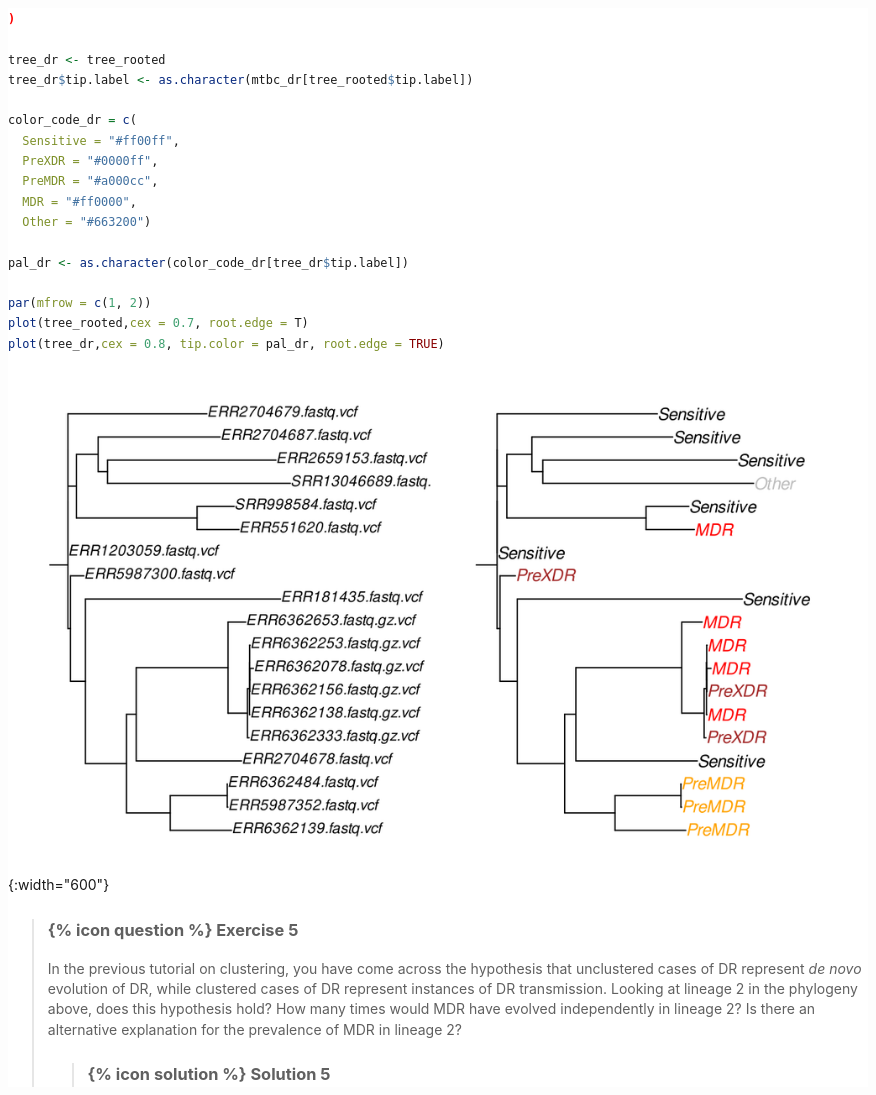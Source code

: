 ```r
)

tree_dr <- tree_rooted
tree_dr$tip.label <- as.character(mtbc_dr[tree_rooted$tip.label])

color_code_dr = c(
  Sensitive = "#ff00ff",
  PreXDR = "#0000ff",
  PreMDR = "#a000cc",
  MDR = "#ff0000",
  Other = "#663200")

pal_dr <- as.character(color_code_dr[tree_dr$tip.label])

par(mfrow = c(1, 2))
plot(tree_rooted,cex = 0.7, root.edge = T)
plot(tree_dr,cex = 0.8, tip.color = pal_dr, root.edge = TRUE)

```

![Colored DR profiles](./images/tree_rooted_dr.svg){:width="600"}

> ### {% icon question %} Exercise 5
>
> In the previous tutorial on clustering, you have come across the hypothesis that unclustered cases of DR represent *de novo* evolution of DR, while clustered cases of DR represent instances of DR transmission. Looking at lineage 2 in the phylogeny above, does this hypothesis hold? How many times would MDR have evolved independently in lineage 2? Is there an alternative explanation for the prevalence of MDR in lineage 2?
>
> > ### {% icon solution %} Solution 5
> >